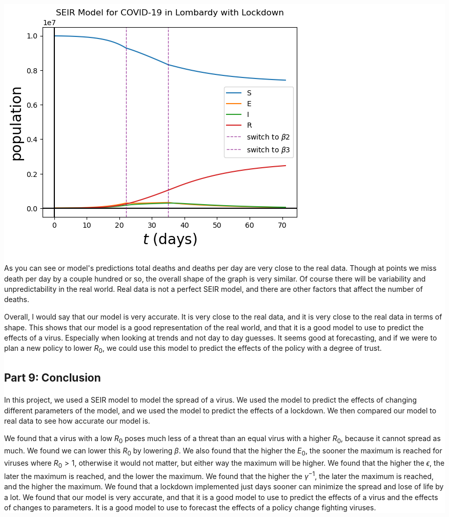 ![part8 real data3](images/output22.png)

As you can see or model's predictions total deaths and deaths per day are very close to the real data. Though at points we miss death per day by a couple hundred or so, the overall shape of the graph is very similar. Of course there will be variability and unpredictability in the real world. Real data is not a perfect SEIR model, and there are other factors that affect the number of deaths. 

Overall, I would say that our model is very accurate. It is very close to the real data, and it is very close to the real data in terms of shape. This shows that our model is a good representation of the real world, and that it is a good model to use to predict the effects of a virus. Especially when looking at trends and not day to day guesses. It seems good at forecasting, and if we were to plan a new policy to lower $R_0$, we could use this model to predict the effects of the policy with a degree of trust. 

## Part 9: Conclusion

In this project, we used a SEIR model to model the spread of a virus. We used the model to predict the effects of changing different parameters of the model, and we used the model to predict the effects of a lockdown. We then compared our model to real data to see how accurate our model is.

We found that a virus with a low $R_0$ poses much less of a threat than an equal virus with a higher $R_0$, because it cannot spread as much. We found we can lower this $R_0$ by lowering $\beta$. We also found that the higher the $E_0$, the sooner the maximum is reached for viruses where $R_0>1$, otherwise it would not matter, but either way  the maximum will be higher. We found that the higher the $\epsilon$, the later the maximum is reached, and the lower the maximum. We found that the higher the $\gamma^{-1}$, the later the maximum is reached, and the higher the maximum. We found that a lockdown implemented just days sooner can minimize the spread and lose of life by a lot. We found that our model is very accurate, and that it is a good model to use to predict the effects of a virus and the effects of changes to parameters. It is a good model to use to forecast the effects of a policy change fighting viruses.